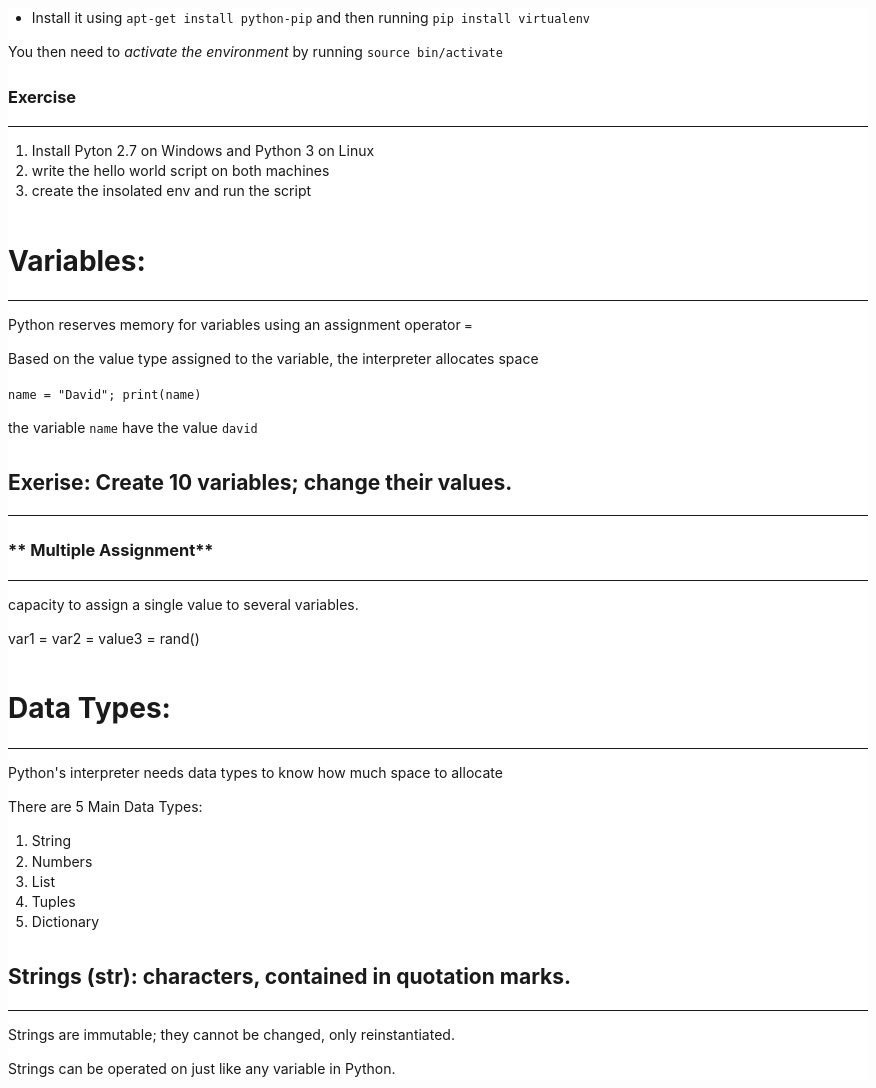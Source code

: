 * Install it using `apt-get install python-pip` 
and then running `pip install virtualenv`

You then need to _activate the environment_ by running `source bin/activate`

### **Exercise** 
----

1. Install Pyton 2.7 on Windows and Python 3 on Linux
2. write the hello world script on both machines
3. create the insolated env and run the script


# **Variables**: 
----

Python reserves memory for variables using an assignment operator `=`

Based on the value type assigned to the variable, the interpreter allocates space

`name = "David"; print(name)`

the variable `name` have the value `david`

## Exerise: Create 10 variables; change their values.
----

### ** Multiple Assignment**
----
capacity to assign a single value to several variables. 

var1 = var2 = value3 = rand()


# **Data Types**:
----
Python's interpreter needs data types to know how much space to allocate

There are 5 Main Data Types:
1. String
2. Numbers
3. List
4. Tuples
5. Dictionary

## **Strings (str)**: characters, contained in quotation marks. 
----
Strings are immutable; they cannot be changed, only reinstantiated.

Strings can be operated on just like any variable in Python. 
